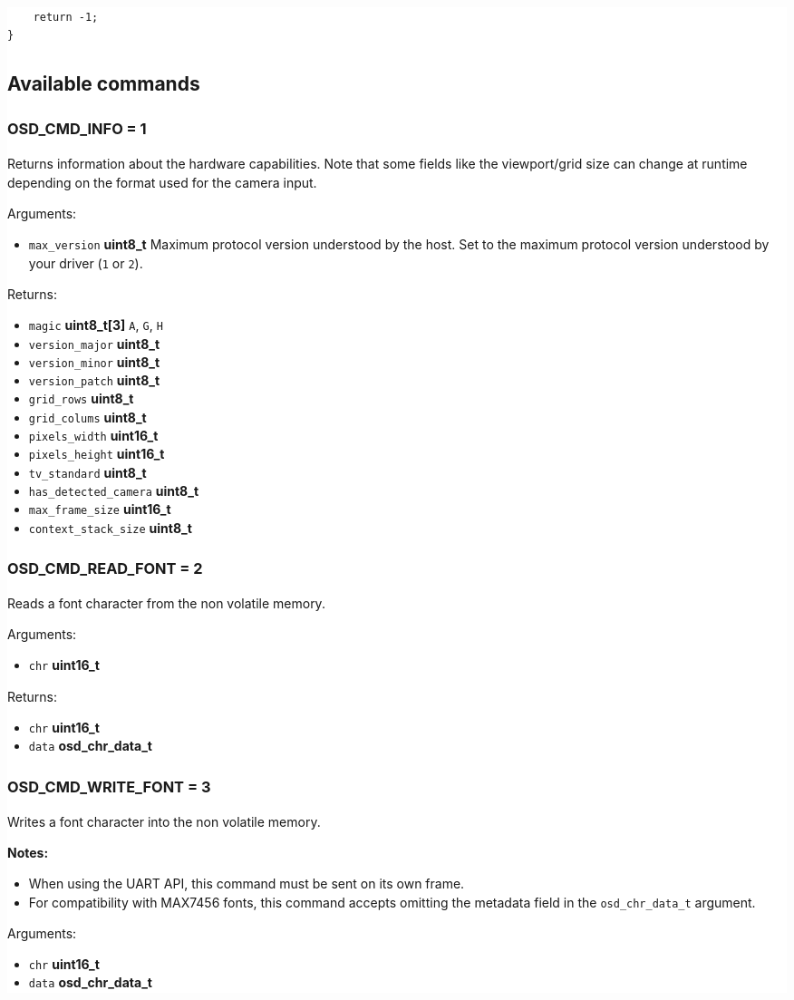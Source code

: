 ```
    return -1;
}
```

## Available commands

### OSD_CMD_INFO = 1
Returns information about the hardware capabilities. Note that some fields like the
viewport/grid size can change at runtime depending on the format used for the camera
input.

Arguments:
- `max_version` **uint8_t** Maximum protocol version understood by the host. Set to the maximum protocol version understood by your
driver (`1` or `2`).

Returns:

- `magic` **uint8_t[3]** `A`, `G`, `H`
- `version_major` **uint8_t**
- `version_minor` **uint8_t**
- `version_patch` **uint8_t**
- `grid_rows` **uint8_t**
- `grid_colums` **uint8_t**
- `pixels_width` **uint16_t**
- `pixels_height` **uint16_t**
- `tv_standard` **uint8_t**
- `has_detected_camera` **uint8_t**
- `max_frame_size` **uint16_t**
- `context_stack_size` **uint8_t**

### OSD_CMD_READ_FONT = 2
Reads a font character from the non volatile memory.

Arguments:
- `chr` **uint16_t**

Returns:
- `chr` **uint16_t**
- `data` **osd_chr_data_t**

### OSD_CMD_WRITE_FONT = 3
Writes a font character into the non volatile memory.

**Notes:**
- When using the UART API, this command must be sent on
  its own frame.
- For compatibility with MAX7456 fonts, this command accepts
  omitting the metadata field in the `osd_chr_data_t` argument.

Arguments:
- `chr` **uint16_t**
- `data` **osd_chr_data_t**
